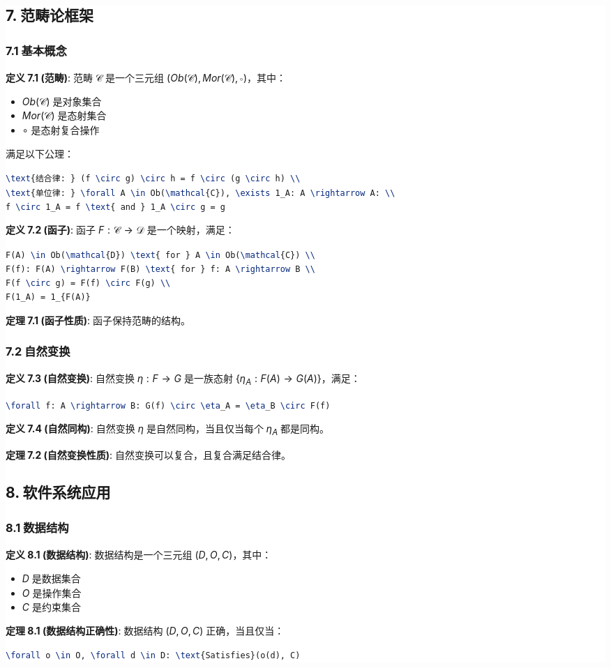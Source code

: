 ## 7. 范畴论框架

### 7.1 基本概念

**定义 7.1 (范畴)**: 范畴 $\mathcal{C}$ 是一个三元组 $(Ob(\mathcal{C}), Mor(\mathcal{C}), \circ)$，其中：

- $Ob(\mathcal{C})$ 是对象集合
- $Mor(\mathcal{C})$ 是态射集合
- $\circ$ 是态射复合操作

满足以下公理：

```latex
\text{结合律: } (f \circ g) \circ h = f \circ (g \circ h) \\
\text{单位律: } \forall A \in Ob(\mathcal{C}), \exists 1_A: A \rightarrow A: \\
f \circ 1_A = f \text{ and } 1_A \circ g = g
```

**定义 7.2 (函子)**: 函子 $F: \mathcal{C} \rightarrow \mathcal{D}$ 是一个映射，满足：

```latex
F(A) \in Ob(\mathcal{D}) \text{ for } A \in Ob(\mathcal{C}) \\
F(f): F(A) \rightarrow F(B) \text{ for } f: A \rightarrow B \\
F(f \circ g) = F(f) \circ F(g) \\
F(1_A) = 1_{F(A)}
```

**定理 7.1 (函子性质)**: 函子保持范畴的结构。

### 7.2 自然变换

**定义 7.3 (自然变换)**: 自然变换 $\eta: F \rightarrow G$ 是一族态射 $\{\eta_A: F(A) \rightarrow G(A)\}$，满足：

```latex
\forall f: A \rightarrow B: G(f) \circ \eta_A = \eta_B \circ F(f)
```

**定义 7.4 (自然同构)**: 自然变换 $\eta$ 是自然同构，当且仅当每个 $\eta_A$ 都是同构。

**定理 7.2 (自然变换性质)**: 自然变换可以复合，且复合满足结合律。

## 8. 软件系统应用

### 8.1 数据结构

**定义 8.1 (数据结构)**: 数据结构是一个三元组 $(D, O, C)$，其中：

- $D$ 是数据集合
- $O$ 是操作集合
- $C$ 是约束集合

**定理 8.1 (数据结构正确性)**: 数据结构 $(D, O, C)$ 正确，当且仅当：

```latex
\forall o \in O, \forall d \in D: \text{Satisfies}(o(d), C)
```

